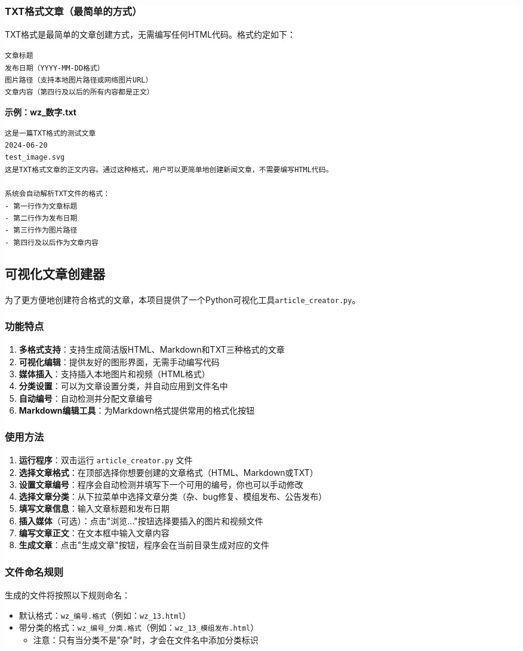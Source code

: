### TXT格式文章（最简单的方式）

TXT格式是最简单的文章创建方式，无需编写任何HTML代码。格式约定如下：

```txt
文章标题
发布日期（YYYY-MM-DD格式）
图片路径（支持本地图片路径或网络图片URL）
文章内容（第四行及以后的所有内容都是正文）
```

**示例：wz_数字.txt**
```txt
这是一篇TXT格式的测试文章
2024-06-20
test_image.svg
这是TXT格式文章的正文内容。通过这种格式，用户可以更简单地创建新闻文章，不需要编写HTML代码。

系统会自动解析TXT文件的格式：
- 第一行作为文章标题
- 第二行作为发布日期
- 第三行作为图片路径
- 第四行及以后作为文章内容
```

## 可视化文章创建器

为了更方便地创建符合格式的文章，本项目提供了一个Python可视化工具`article_creator.py`。

### 功能特点

1. **多格式支持**：支持生成简洁版HTML、Markdown和TXT三种格式的文章
2. **可视化编辑**：提供友好的图形界面，无需手动编写代码
3. **媒体插入**：支持插入本地图片和视频（HTML格式）
4. **分类设置**：可以为文章设置分类，并自动应用到文件名中
5. **自动编号**：自动检测并分配文章编号
6. **Markdown编辑工具**：为Markdown格式提供常用的格式化按钮

### 使用方法

1. **运行程序**：双击运行 `article_creator.py` 文件
2. **选择文章格式**：在顶部选择你想要创建的文章格式（HTML、Markdown或TXT）
3. **设置文章编号**：程序会自动检测并填写下一个可用的编号，你也可以手动修改
4. **选择文章分类**：从下拉菜单中选择文章分类（杂、bug修复、模组发布、公告发布）
5. **填写文章信息**：输入文章标题和发布日期
6. **插入媒体**（可选）：点击"浏览..."按钮选择要插入的图片和视频文件
7. **编写文章正文**：在文本框中输入文章内容
8. **生成文章**：点击"生成文章"按钮，程序会在当前目录生成对应的文件

### 文件命名规则

生成的文件将按照以下规则命名：
- 默认格式：`wz_编号.格式`（例如：`wz_13.html`）
- 带分类的格式：`wz_编号_分类.格式`（例如：`wz_13_模组发布.html`）
  - 注意：只有当分类不是"杂"时，才会在文件名中添加分类标识
